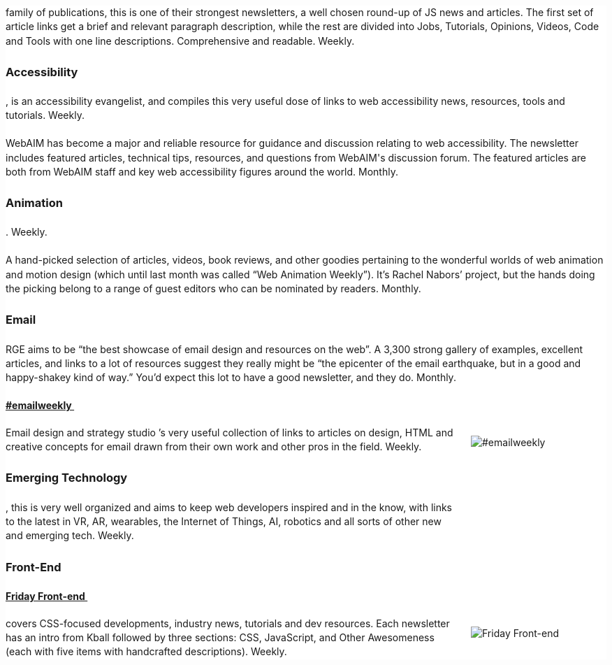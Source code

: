 <h4></h4>

<p> family of publications, this is one of their strongest newsletters, a well chosen round-up of JS news and articles. The first set of article links get a brief and relevant paragraph description, while the rest are divided into Jobs, Tutorials, Opinions, Videos, Code and Tools with one line descriptions. Comprehensive and readable. Weekly.</p>

<h3 id="accessibility">Accessibility</h3>

<h4></h4>

<p>, is an accessibility evangelist, and compiles this very useful dose of links to web accessibility news, resources, tools and tutorials. Weekly.</p>

<h4></h4>

<p>WebAIM has become a major and reliable resource for guidance and discussion relating to web accessibility. The newsletter includes featured articles, technical tips, resources, and questions from WebAIM's discussion forum. The featured articles are both from WebAIM staff and key web accessibility figures around the world. Monthly.</p>

<h3 id="animation">Animation</h3>

<h4></h4>

<p>. Weekly.</p>

<h4></h4>

<p>A hand-picked selection of articles, videos, book reviews, and other goodies pertaining to the wonderful worlds of web animation and motion design (which until last month was called “Web Animation Weekly”). It’s Rachel Nabors’ project, but the hands doing the picking belong to a range of guest editors who can be nominated by readers. Monthly.</p>

<h3 id="email">Email</h3>

<h4></h4>

<p>RGE aims to be “the best showcase of email design and resources on the web”. A 3,300 strong gallery of examples, excellent articles, and links to a lot of resources suggest they really might be “the epicenter of the email earthquake, but in a good and happy-shakey kind of way.” You’d expect this lot to have a good newsletter, and they do. Monthly.</p>

<h4><a href="http://emailweekly.co/">#emailweekly </a></h4>

<p><a href="http://emailweekly.co/"><img style="float: right; padding: 1em;" src="https://cloud.netlifyusercontent.com/assets/344dbf88-fdf9-42bb-adb4-46f01eedd629/1bb85ff8-27fd-4403-9140-15ef55abec4c/roundup-newsletters-emailweekly.jpg" width="180" height="180" alt="#emailweekly " /></a>Email design and strategy studio ’s very useful collection of links to articles on design, HTML and creative concepts for email drawn from their own work and other pros in the field. Weekly. </p>

<h3 id="emerging-technology">Emerging Technology</h3>

<h4></h4>

<p>, this is very well organized and aims to keep web developers inspired and in the know, with links to the latest in VR, AR, wearables, the Internet of Things, AI, robotics and all sorts of other new and emerging tech. Weekly.</p>

<h3 id="front-end">Front-End</h3>

<h4><a href="https://zendev.com/friday-frontend.html">Friday Front-end </a></h4>

<p><a href="https://zendev.com/friday-frontend.html"><img style="float: right; padding: 1em;" src="https://cloud.netlifyusercontent.com/assets/344dbf88-fdf9-42bb-adb4-46f01eedd629/e1e147cf-3646-4910-b0fa-8bac62136ea3/roundup-newsletters-fridayfront-end.jpg" width="180" height="180" alt="Friday Front-end " /></a> covers CSS-focused developments, industry news, tutorials and dev resources. Each newsletter has an intro from Kball followed by three sections: CSS, JavaScript, and Other Awesomeness (each with five items with handcrafted descriptions). Weekly.</p>
